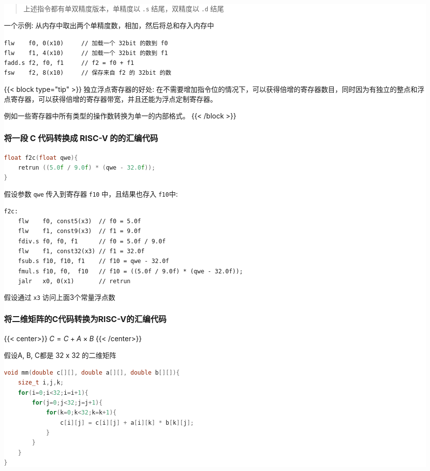 > 上述指令都有单双精度版本，单精度以 `.s` 结尾，双精度以 `.d` 结尾

一个示例: 从内存中取出两个单精度数，相加，然后将总和存入内存中

```ricv-v
flw    f0, 0(x10)     // 加载一个 32bit 的数到 f0
flw    f1, 4(x10)     // 加载一个 32bit 的数到 f1
fadd.s f2, f0, f1     // f2 = f0 + f1
fsw    f2, 8(x10)     // 保存来自 f2 的 32bit 的数
```

{{< block type="tip" >}}
独立浮点寄存器的好处: 在不需要增加指令位的情况下，可以获得倍增的寄存器数目，同时因为有独立的整点和浮点寄存器，可以获得倍增的寄存器带宽，并且还能为浮点定制寄存器。

例如一些寄存器中所有类型的操作数转换为单一的内部格式。
{{< /block >}}

### 将一段 C 代码转换成 RISC-V 的的汇编代码

```c
float f2c(float qwe){
	retrun ((5.0f / 9.0f) * (qwe - 32.0f));
}
```

假设参数 `qwe` 传入到寄存器 `f10` 中，且结果也存入 `f10`中:

```risc-v
f2c:
	flw    f0, const5(x3)  // f0 = 5.0f
	flw    f1, const9(x3)  // f1 = 9.0f
	fdiv.s f0, f0, f1      // f0 = 5.0f / 9.0f
	flw    f1, const32(x3) // f1 = 32.0f
	fsub.s f10, f10, f1    // f10 = qwe - 32.0f
	fmul.s f10, f0,  f10   // f10 = ((5.0f / 9.0f) * (qwe - 32.0f)); 
	jalr   x0, 0(x1)       // retrun
```

假设通过 `x3` 访问上面3个常量浮点数


### 将二维矩阵的C代码转换为RISC-V的汇编代码

{{< center>}}
$C=C+A\times{B}$
{{< /center>}}

假设A, B, C都是 32 x 32 的二维矩阵

```c
void mm(double c[][], double a[][], double b[][]){
	size_t i,j,k;
	for(i=0;i<32;i=i+1){
		for(j=0;j<32;j=j+1){
			for(k=0;k<32;k=k+1){
				c[i][j] = c[i][j] + a[i][k] * b[k][j];
			}
		}
	}
}
```
